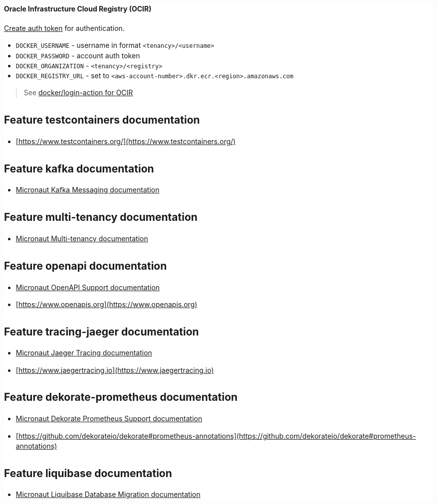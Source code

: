 #### Oracle Infrastructure Cloud Registry (OCIR)
[Create auth token](https://www.oracle.com/webfolder/technetwork/tutorials/obe/oci/registry/index.html#GetanAuthToken) for authentication.

- `DOCKER_USERNAME` - username in format `<tenancy>/<username>`
- `DOCKER_PASSWORD` - account auth token
- `DOCKER_ORGANIZATION` - `<tenancy>/<registry>`
- `DOCKER_REGISTRY_URL` - set to `<aws-account-number>.dkr.ecr.<region>.amazonaws.com`

> See [docker/login-action for OCIR](https://github.com/docker/login-action#oci-oracle-cloud-infrastructure-registry-ocir)
## Feature testcontainers documentation

- [https://www.testcontainers.org/](https://www.testcontainers.org/)

## Feature kafka documentation

- [Micronaut Kafka Messaging documentation](https://micronaut-projects.github.io/micronaut-kafka/latest/guide/index.html)

## Feature multi-tenancy documentation

- [Micronaut Multi-tenancy documentation](https://docs.micronaut.io/latest/guide/index.html#multitenancy)

## Feature openapi documentation

- [Micronaut OpenAPI Support documentation](https://micronaut-projects.github.io/micronaut-openapi/latest/guide/index.html)

- [https://www.openapis.org](https://www.openapis.org)

## Feature tracing-jaeger documentation

- [Micronaut Jaeger Tracing documentation](https://docs.micronaut.io/latest/guide/index.html#jaeger)

- [https://www.jaegertracing.io](https://www.jaegertracing.io)

## Feature dekorate-prometheus documentation

- [Micronaut Dekorate Prometheus Support documentation](https://micronaut-projects.github.io/micronaut-kubernetes/latest/guide/index.html)

- [https://github.com/dekorateio/dekorate#prometheus-annotations](https://github.com/dekorateio/dekorate#prometheus-annotations)

## Feature liquibase documentation

- [Micronaut Liquibase Database Migration documentation](https://micronaut-projects.github.io/micronaut-liquibase/latest/guide/index.html)
